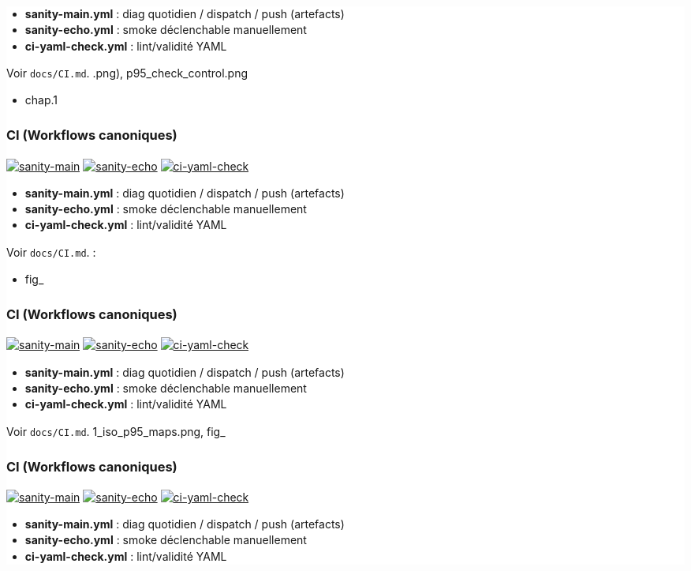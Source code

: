- **sanity-main.yml** : diag quotidien / dispatch / push (artefacts)
- **sanity-echo.yml** : smoke déclenchable manuellement
- **ci-yaml-check.yml** : lint/validité YAML

Voir `docs/CI.md`.
.png), p95\_check\_control.png
* chap.1
### CI (Workflows canoniques)

[![sanity-main](https://github.com/JeanPhilipLalumiere/MCGT/actions/workflows/sanity-main.yml/badge.svg?branch=main)](https://github.com/JeanPhilipLalumiere/MCGT/actions/workflows/sanity-main.yml)
[![sanity-echo](https://github.com/JeanPhilipLalumiere/MCGT/actions/workflows/sanity-echo.yml/badge.svg?branch=main)](https://github.com/JeanPhilipLalumiere/MCGT/actions/workflows/sanity-echo.yml)
[![ci-yaml-check](https://github.com/JeanPhilipLalumiere/MCGT/actions/workflows/ci-yaml-check.yml/badge.svg?branch=main)](https://github.com/JeanPhilipLalumiere/MCGT/actions/workflows/ci-yaml-check.yml)

- **sanity-main.yml** : diag quotidien / dispatch / push (artefacts)
- **sanity-echo.yml** : smoke déclenchable manuellement
- **ci-yaml-check.yml** : lint/validité YAML

Voir `docs/CI.md`.
 :
  * fig\_
### CI (Workflows canoniques)

[![sanity-main](https://github.com/JeanPhilipLalumiere/MCGT/actions/workflows/sanity-main.yml/badge.svg?branch=main)](https://github.com/JeanPhilipLalumiere/MCGT/actions/workflows/sanity-main.yml)
[![sanity-echo](https://github.com/JeanPhilipLalumiere/MCGT/actions/workflows/sanity-echo.yml/badge.svg?branch=main)](https://github.com/JeanPhilipLalumiere/MCGT/actions/workflows/sanity-echo.yml)
[![ci-yaml-check](https://github.com/JeanPhilipLalumiere/MCGT/actions/workflows/ci-yaml-check.yml/badge.svg?branch=main)](https://github.com/JeanPhilipLalumiere/MCGT/actions/workflows/ci-yaml-check.yml)

- **sanity-main.yml** : diag quotidien / dispatch / push (artefacts)
- **sanity-echo.yml** : smoke déclenchable manuellement
- **ci-yaml-check.yml** : lint/validité YAML

Voir `docs/CI.md`.
1\_iso\_p95\_maps.png, fig\_
### CI (Workflows canoniques)

[![sanity-main](https://github.com/JeanPhilipLalumiere/MCGT/actions/workflows/sanity-main.yml/badge.svg?branch=main)](https://github.com/JeanPhilipLalumiere/MCGT/actions/workflows/sanity-main.yml)
[![sanity-echo](https://github.com/JeanPhilipLalumiere/MCGT/actions/workflows/sanity-echo.yml/badge.svg?branch=main)](https://github.com/JeanPhilipLalumiere/MCGT/actions/workflows/sanity-echo.yml)
[![ci-yaml-check](https://github.com/JeanPhilipLalumiere/MCGT/actions/workflows/ci-yaml-check.yml/badge.svg?branch=main)](https://github.com/JeanPhilipLalumiere/MCGT/actions/workflows/ci-yaml-check.yml)

- **sanity-main.yml** : diag quotidien / dispatch / push (artefacts)
- **sanity-echo.yml** : smoke déclenchable manuellement
- **ci-yaml-check.yml** : lint/validité YAML

